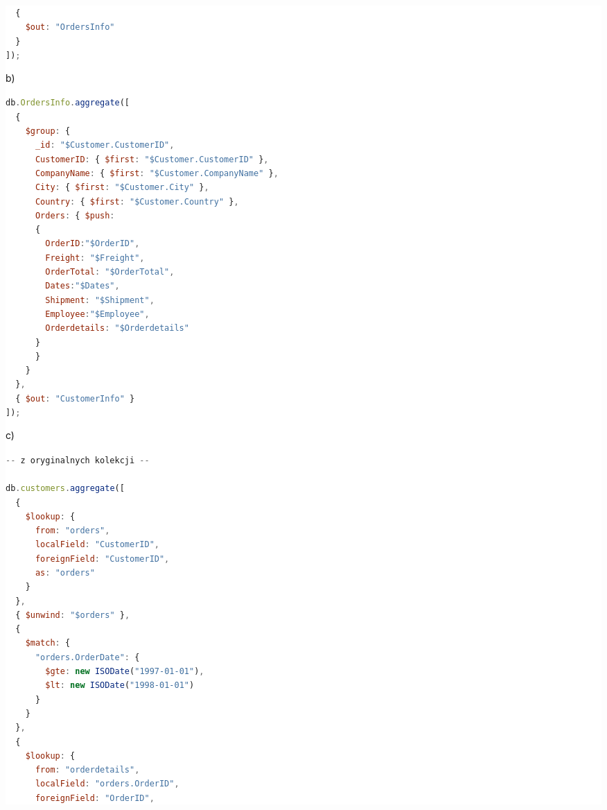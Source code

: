 ```js
  {
    $out: "OrdersInfo"
  }
]);
```
```js

```

b)

```js
db.OrdersInfo.aggregate([
  {
    $group: {
      _id: "$Customer.CustomerID",
      CustomerID: { $first: "$Customer.CustomerID" },
      CompanyName: { $first: "$Customer.CompanyName" },
      City: { $first: "$Customer.City" },
      Country: { $first: "$Customer.Country" },
      Orders: { $push: 
      {
        OrderID:"$OrderID",
        Freight: "$Freight",
        OrderTotal: "$OrderTotal",
        Dates:"$Dates",
        Shipment: "$Shipment",
        Employee:"$Employee",
        Orderdetails: "$Orderdetails"
      }
      }
    }
  },
  { $out: "CustomerInfo" }
]);

```

c)

```js
-- z oryginalnych kolekcji --

db.customers.aggregate([
  {
    $lookup: {
      from: "orders",
      localField: "CustomerID",
      foreignField: "CustomerID",
      as: "orders"
    }
  },
  { $unwind: "$orders" },
  {
    $match: {
      "orders.OrderDate": {
        $gte: new ISODate("1997-01-01"),
        $lt: new ISODate("1998-01-01")
      }
    }
  },
  {
    $lookup: {
      from: "orderdetails",
      localField: "orders.OrderID",
      foreignField: "OrderID",
```